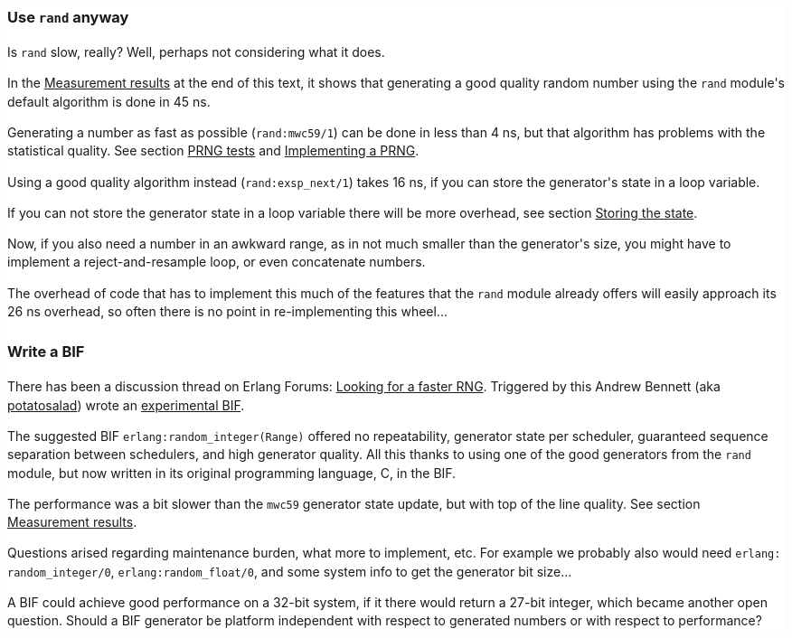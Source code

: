 
### Use `rand` anyway

Is `rand` slow, really?  Well, perhaps not considering what it does.

In the [Measurement results] at the end of this text,
it shows that generating a good quality random number using
the `rand` module's default algorithm is done in 45 ns.

Generating a number as fast as possible (`rand:mwc59/1`) can be done
in less than 4 ns, but that algorithm has problems with the
statistical quality.  See section [PRNG tests] and [Implementing a PRNG].

Using a good quality algorithm instead (`rand:exsp_next/1`) takes 16 ns,
if you can store the generator's state in a loop variable.

If you can not store the generator state in a loop variable
there will be more overhead, see section [Storing the state].

Now, if you also need a number in an awkward range, as in not much smaller
than the generator's size, you might have to implement a reject-and-resample
loop, or even concatenate numbers.

The overhead of code that has to implement this much of the features
that the `rand` module already offers will easily approach
its 26 ns overhead, so often there is no point in
re-implementing this wheel...



### Write a BIF

There has been a discussion thread on Erlang Forums:
[Looking for a faster RNG].  Triggered by this Andrew Bennett
(aka [potatosalad]) wrote an [experimental BIF].

The suggested BIF `erlang:random_integer(Range)` offered
no repeatability, generator state per scheduler, guaranteed
sequence separation between schedulers, and high generator
quality.  All this thanks to using one of the good generators from
the `rand` module, but now written in its original
programming language, C, in the BIF.

The performance was a bit slower than the `mwc59` generator state update,
but with top of the line quality. See section [Measurement results].

Questions arised regarding maintenance burden, what more to implement, etc.
For example we probably also would need `erlang:random_integer/0`,
`erlang:random_float/0`, and some system info
to get the generator bit size...

A BIF could achieve good performance on a 32-bit system, if it there
would return a 27-bit integer, which became another open question.
Should a BIF generator be platform independent with respect to
generated numbers or with respect to performance?




[Use `rand` anyway]:        #use-rand-anyway
[BIF implementation]:       #write-a-bif
[Write a BIF]:              #write-a-bif
[Write a NIF]:              #write-a-nif
[new fast]:                 #write-a-simple-prng
[Use the system time]:      #use-the-system-time
[Hash a "unique" value]:    #hash-a-unique-value
[Write a simple PRNG]:      #write-a-simple-prng
[Quality]:                  #quality
[Spectral score]:           #spectral-score
[PRNG tests]:               #prng-tests
[Storing the state]:        #storing-the-state
[JIT optimizations]:        #jit-optimizations
[Implementing a PRNG]:      #implementing-a-prng
[`rand_SUITE:measure/1`]:   #rand_suitemeasure1
[Measurement results]:      #measurement-results
[Looking for a faster RNG]: https://erlangforums.com/t/looking-for-a-faster-rng/
[potatosalad]:              https://github.com/potatosalad/
[experimental BIF]:         https://erlangforums.com/t/looking-for-a-faster-rng/1163/17
[a NIF]:                    https://erlangforums.com/t/looking-for-a-faster-rng/1163/23
[latrules]:                 https://www.iro.umontreal.ca/~lecuyer/myftp/papers/latrules.ps
[TestU01]:                  http://simul.iro.umontreal.ca/testu01/
[PractRand]:                http://pracrand.sourceforge.net/
[type-based optimizations]: https://www.erlang.org/blog/type-based-optimizations-in-the-jit/
[Sebastiano Vigna]:         https://vigna.di.unimi.it/
[CPRNG]:                    https://github.com/vigna/CPRNG/
[`rand_SUITE`]:             https://github.com/erlang/otp/blob/master/lib/stdlib/test/rand_SUITE.erl
[`measure/1`]:              https://github.com/erlang/otp/blob/08f343bed4f75bf345b04b4c1fac7e1026a50ab3/lib/stdlib/test/rand_SUITE.erl#L1064